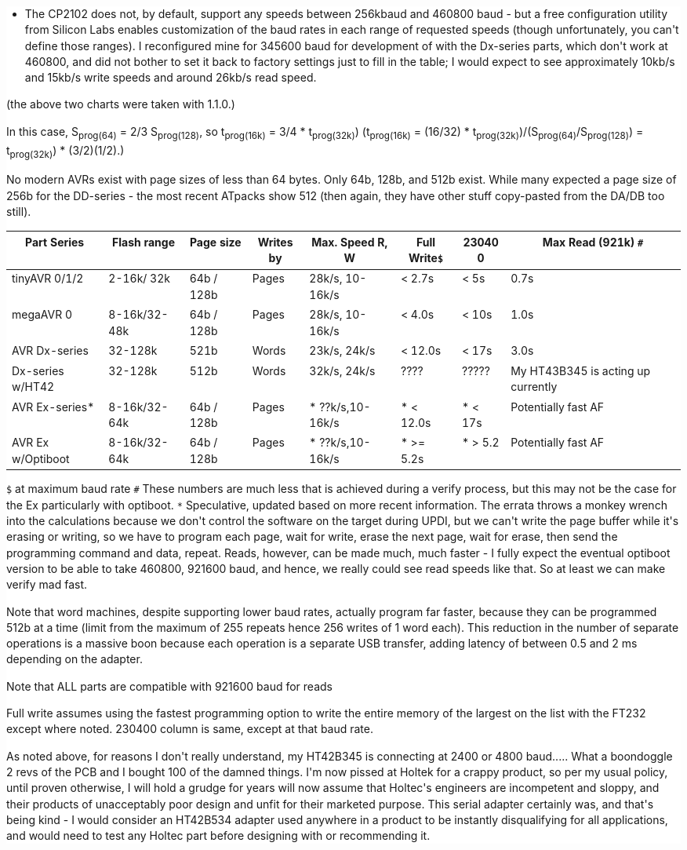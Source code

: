 * The CP2102 does not, by default, support any speeds between 256kbaud and 460800 baud - but a free configuration utility from Silicon Labs enables customization of the baud rates in each range of requested speeds (though unfortunately, you can't define those ranges). I reconfigured mine for 345600 baud for development of with the Dx-series parts, which don't work at 460800, and did not bother to set it back to factory settings just to fill in the table; I would expect to see approximately 10kb/s and 15kb/s write speeds and around 26kb/s read speed.

(the above two charts were taken with 1.1.0.)

In this case, S<sub>prog(64)</sub> = 2/3 S<sub>prog(128)</sub>, so t<sub>prog(16k)</sub> = 3/4 * t<sub>prog(32k)</sub>)  (t<sub>prog(16k)</sub> = (16/32) * t<sub>prog(32k)</sub>)/(S<sub>prog(64)</sub>/S<sub>prog(128)</sub>) = t<sub>prog(32k)</sub>) * (3/2)(1/2).)

No modern AVRs exist with page sizes of less than 64 bytes. Only 64b, 128b, and 512b exist. While many expected a page size of 256b for the DD-series - the most recent ATpacks show 512 (then again, they have other stuff copy-pasted from the DA/DB too still).

| Part Series         |  Flash range |  Page size | Writes by | Max. Speed R, W | Full Write`$` | 230400 | Max Read (921k) `#` |
|---------------------|--------------|------------|-----------|-----------------|------------|--------|-----------------|
| tinyAVR 0/1/2       | 2-16k/   32k | 64b / 128b |     Pages | 28k/s, 10-16k/s |    <  2.7s |  <  5s |            0.7s |
| megaAVR 0           | 8-16k/32-48k | 64b / 128b |     Pages | 28k/s, 10-16k/s |    <  4.0s |  < 10s |            1.0s |
| AVR Dx-series       |      32-128k |       521b |     Words | 23k/s,    24k/s |    < 12.0s |  < 17s |            3.0s |
| Dx-series w/HT42    |      32-128k |       512b |     Words | 32k/s,    24k/s |      ????  | ?????  | My HT43B345 is acting up currently |
| AVR Ex-series*      | 8-16k/32-64k | 64b / 128b |     Pages |* ??k/s,10-16k/s | *  < 12.0s |* < 17s | Potentially fast AF |
| AVR Ex w/Optiboot   | 8-16k/32-64k | 64b / 128b |     Pages |* ??k/s,10-16k/s | *  >= 5.2s |* > 5.2 | Potentially fast AF |


`$` at maximum baud rate
`#` These numbers are much less that is achieved during a verify process, but this may not be the case for the Ex particularly with optiboot.
`*` Speculative, updated based on more recent information. The errata throws a monkey wrench into the calculations because we don't control the software on the target during UPDI, but we can't write the page buffer while it's erasing or writing, so we have to program each page, wait for write, erase the next page, wait for erase, then send the programming command and data, repeat. Reads, however, can be made much, much faster - I fully expect the eventual optiboot version to be able to take 460800, 921600 baud, and hence, we really could see read speeds like that. So at least we can make verify mad fast.


Note that word machines, despite supporting lower baud rates, actually program far faster, because they can be programmed 512b at a time (limit from the maximum of 255 repeats hence 256 writes of 1 word each). This reduction in the number of separate operations is a massive boon because each operation is a separate USB transfer, adding latency of between 0.5 and 2 ms depending on the adapter.

Note that ALL parts are compatible with 921600 baud for reads

Full write assumes using the fastest programming option to write the entire memory of the largest on the list with the FT232 except where noted. 230400 column is same, except at that baud rate.

As noted above, for reasons I don't really understand, my HT42B345 is connecting at 2400 or 4800 baud..... What a boondoggle 2 revs of the PCB and I bought 100 of the damned things. I'm now pissed at Holtek for a crappy product, so per my usual policy, until proven otherwise, I will hold a grudge for years will now assume that Holtec's engineers are incompetent and sloppy, and their products of unacceptably poor design and unfit for their marketed purpose. This serial adapter certainly was, and that's being kind - I would consider an HT42B534 adapter used anywhere in a product to be instantly disqualifying for all applications, and would need to test any Holtec part before designing with or recommending it.
